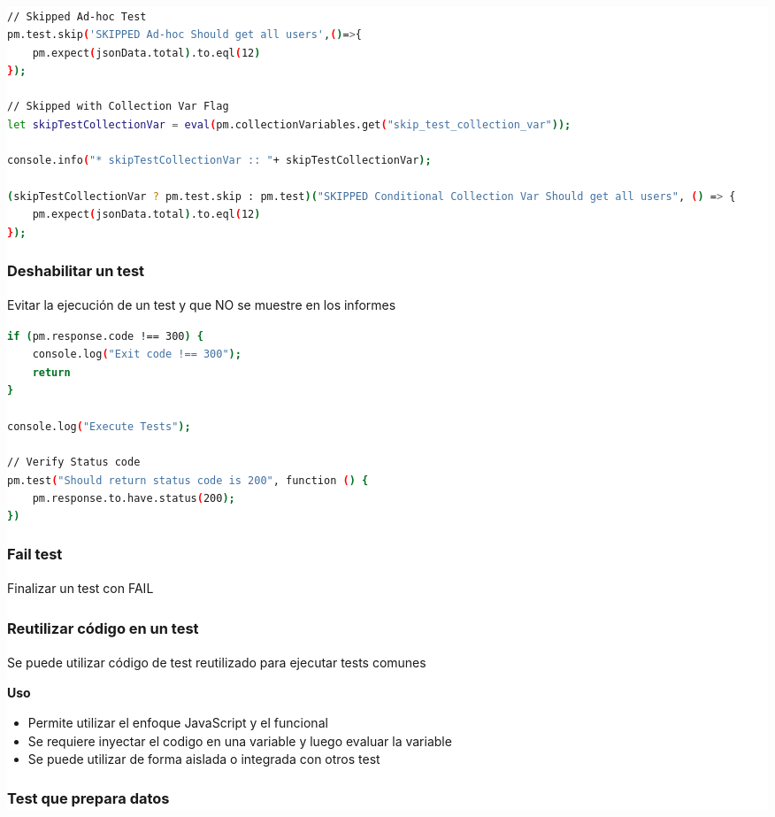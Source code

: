 
```bash
// Skipped Ad-hoc Test
pm.test.skip('SKIPPED Ad-hoc Should get all users',()=>{
    pm.expect(jsonData.total).to.eql(12)
});

// Skipped with Collection Var Flag
let skipTestCollectionVar = eval(pm.collectionVariables.get("skip_test_collection_var"));

console.info("* skipTestCollectionVar :: "+ skipTestCollectionVar);

(skipTestCollectionVar ? pm.test.skip : pm.test)("SKIPPED Conditional Collection Var Should get all users", () => {
    pm.expect(jsonData.total).to.eql(12)
});
```

### Deshabilitar un test

Evitar la ejecución de un test y que NO se muestre en los informes


```bash
if (pm.response.code !== 300) {
    console.log("Exit code !== 300");
    return
}

console.log("Execute Tests");

// Verify Status code
pm.test("Should return status code is 200", function () {
    pm.response.to.have.status(200);
})
```

### Fail test

Finalizar un test con FAIL



### Reutilizar código en un test

Se puede utilizar código de test reutilizado para ejecutar tests comunes

**Uso**

* Permite utilizar el enfoque JavaScript y el funcional
* Se requiere inyectar el codigo en una variable y luego evaluar la variable
* Se puede utilizar de forma aislada o integrada con otros test



### Test que prepara datos
